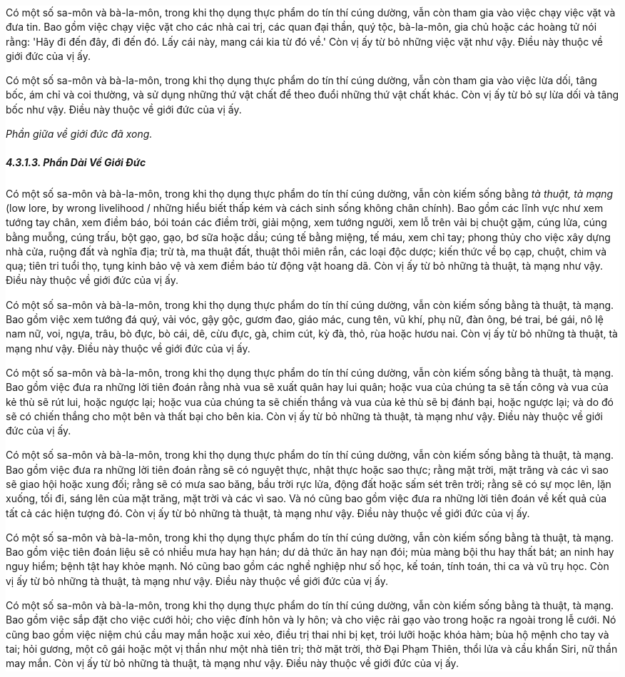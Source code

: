 Có một số sa-môn và bà-la-môn, trong khi thọ dụng thực phẩm do tín thí cúng dường, vẫn còn tham gia vào việc chạy việc vặt và đưa tin. Bao gồm việc chạy việc vặt cho các nhà cai trị, các quan đại thần, quý tộc, bà-la-môn, gia chủ hoặc các hoàng tử nói rằng: 'Hãy đi đến đây, đi đến đó. Lấy cái này, mang cái kia từ đó về.' Còn vị ấy từ bỏ những việc vặt như vậy. Điều này thuộc về giới đức của vị ấy.

Có một số sa-môn và bà-la-môn, trong khi thọ dụng thực phẩm do tín thí cúng dường, vẫn còn tham gia vào việc lừa dối, tâng bốc, ám chỉ và coi thường, và sử dụng những thứ vật chất để theo đuổi những thứ vật chất khác. Còn vị ấy từ bỏ sự lừa dối và tâng bốc như vậy. Điều này thuộc về giới đức của vị ấy.

_*Phần giữa về giới đức đã xong.*_


##### 4.3.1.3. Phần Dài Về Giới Đức

Có một số sa-môn và bà-la-môn, trong khi thọ dụng thực phẩm do tín thí cúng dường, vẫn còn kiếm sống bằng *tà thuật, tà mạng* (low lore, by wrong livelihood / những hiểu biết thấp kém và cách sinh sống không chân chính). Bao gồm các lĩnh vực như xem tướng tay chân, xem điềm báo, bói toán các điềm trời, giải mộng, xem tướng người, xem lỗ trên vải bị chuột gặm, cúng lửa, cúng bằng muỗng, cúng trấu, bột gạo, gạo, bơ sữa hoặc dầu; cúng tế bằng miệng, tế máu, xem chỉ tay; phong thủy cho việc xây dựng nhà cửa, ruộng đất và nghĩa địa; trừ tà, ma thuật đất, thuật thôi miên rắn, các loại độc dược; kiến thức về bọ cạp, chuột, chim và quạ; tiên tri tuổi thọ, tụng kinh bảo vệ và xem điềm báo từ động vật hoang dã. Còn vị ấy từ bỏ những tà thuật, tà mạng như vậy. Điều này thuộc về giới đức của vị ấy.

Có một số sa-môn và bà-la-môn, trong khi thọ dụng thực phẩm do tín thí cúng dường, vẫn còn kiếm sống bằng tà thuật, tà mạng. Bao gồm việc xem tướng đá quý, vải vóc, gậy gộc, gươm đao, giáo mác, cung tên, vũ khí, phụ nữ, đàn ông, bé trai, bé gái, nô lệ nam nữ, voi, ngựa, trâu, bò đực, bò cái, dê, cừu đực, gà, chim cút, kỳ đà, thỏ, rùa hoặc hươu nai. Còn vị ấy từ bỏ những tà thuật, tà mạng như vậy. Điều này thuộc về giới đức của vị ấy.

Có một số sa-môn và bà-la-môn, trong khi thọ dụng thực phẩm do tín thí cúng dường, vẫn còn kiếm sống bằng tà thuật, tà mạng. Bao gồm việc đưa ra những lời tiên đoán rằng nhà vua sẽ xuất quân hay lui quân; hoặc vua của chúng ta sẽ tấn công và vua của kẻ thù sẽ rút lui, hoặc ngược lại; hoặc vua của chúng ta sẽ chiến thắng và vua của kẻ thù sẽ bị đánh bại, hoặc ngược lại; và do đó sẽ có chiến thắng cho một bên và thất bại cho bên kia. Còn vị ấy từ bỏ những tà thuật, tà mạng như vậy. Điều này thuộc về giới đức của vị ấy.

Có một số sa-môn và bà-la-môn, trong khi thọ dụng thực phẩm do tín thí cúng dường, vẫn còn kiếm sống bằng tà thuật, tà mạng. Bao gồm việc đưa ra những lời tiên đoán rằng sẽ có nguyệt thực, nhật thực hoặc sao thực; rằng mặt trời, mặt trăng và các vì sao sẽ giao hội hoặc xung đối; rằng sẽ có mưa sao băng, bầu trời rực lửa, động đất hoặc sấm sét trên trời; rằng sẽ có sự mọc lên, lặn xuống, tối đi, sáng lên của mặt trăng, mặt trời và các vì sao. Và nó cũng bao gồm việc đưa ra những lời tiên đoán về kết quả của tất cả các hiện tượng đó. Còn vị ấy từ bỏ những tà thuật, tà mạng như vậy. Điều này thuộc về giới đức của vị ấy.

Có một số sa-môn và bà-la-môn, trong khi thọ dụng thực phẩm do tín thí cúng dường, vẫn còn kiếm sống bằng tà thuật, tà mạng. Bao gồm việc tiên đoán liệu sẽ có nhiều mưa hay hạn hán; dư dả thức ăn hay nạn đói; mùa màng bội thu hay thất bát; an ninh hay nguy hiểm; bệnh tật hay khỏe mạnh. Nó cũng bao gồm các nghề nghiệp như số học, kế toán, tính toán, thi ca và vũ trụ học. Còn vị ấy từ bỏ những tà thuật, tà mạng như vậy. Điều này thuộc về giới đức của vị ấy.

Có một số sa-môn và bà-la-môn, trong khi thọ dụng thực phẩm do tín thí cúng dường, vẫn còn kiếm sống bằng tà thuật, tà mạng. Bao gồm việc sắp đặt cho việc cưới hỏi; cho việc đính hôn và ly hôn; và cho việc rải gạo vào trong hoặc ra ngoài trong lễ cưới. Nó cũng bao gồm việc niệm chú cầu may mắn hoặc xui xẻo, điều trị thai nhi bị kẹt, trói lưỡi hoặc khóa hàm; bùa hộ mệnh cho tay và tai; hỏi gương, một cô gái hoặc một vị thần như một nhà tiên tri; thờ mặt trời, thờ Đại Phạm Thiên, thổi lửa và cầu khẩn Siri, nữ thần may mắn. Còn vị ấy từ bỏ những tà thuật, tà mạng như vậy. Điều này thuộc về giới đức của vị ấy.
